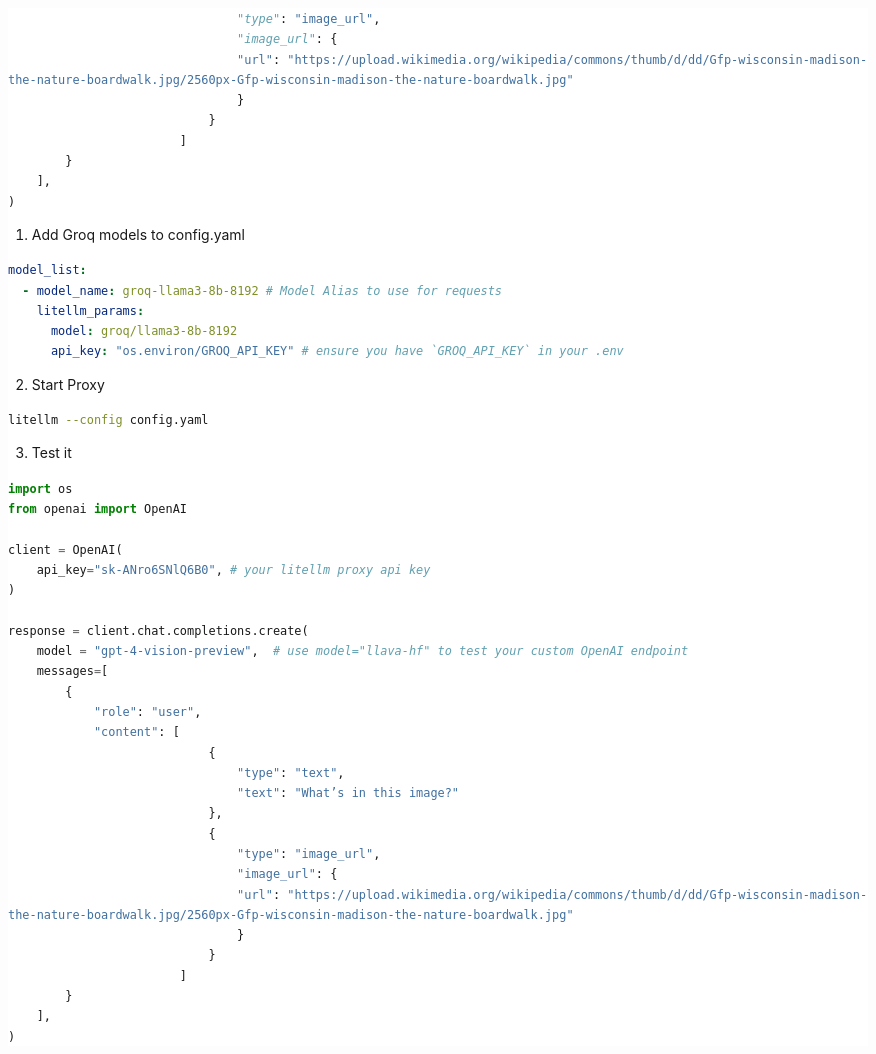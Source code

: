 ```python
                                "type": "image_url",
                                "image_url": {
                                "url": "https://upload.wikimedia.org/wikipedia/commons/thumb/d/dd/Gfp-wisconsin-madison-the-nature-boardwalk.jpg/2560px-Gfp-wisconsin-madison-the-nature-boardwalk.jpg"
                                }
                            }
                        ]
        }
    ],
)

```

</TabItem>
<TabItem value="proxy" label="PROXY">

1. Add Groq models to config.yaml   

```yaml
model_list:
  - model_name: groq-llama3-8b-8192 # Model Alias to use for requests
    litellm_params:
      model: groq/llama3-8b-8192
      api_key: "os.environ/GROQ_API_KEY" # ensure you have `GROQ_API_KEY` in your .env
```

2. Start Proxy

```bash
litellm --config config.yaml
```

3. Test it

```python
import os 
from openai import OpenAI

client = OpenAI(
    api_key="sk-ANro6SNlQ6B0", # your litellm proxy api key
)

response = client.chat.completions.create(
    model = "gpt-4-vision-preview",  # use model="llava-hf" to test your custom OpenAI endpoint
    messages=[
        {
            "role": "user",
            "content": [
                            {
                                "type": "text",
                                "text": "What’s in this image?"
                            },
                            {
                                "type": "image_url",
                                "image_url": {
                                "url": "https://upload.wikimedia.org/wikipedia/commons/thumb/d/dd/Gfp-wisconsin-madison-the-nature-boardwalk.jpg/2560px-Gfp-wisconsin-madison-the-nature-boardwalk.jpg"
                                }
                            }
                        ]
        }
    ],
)

```
</TabItem>
</Tabs>
